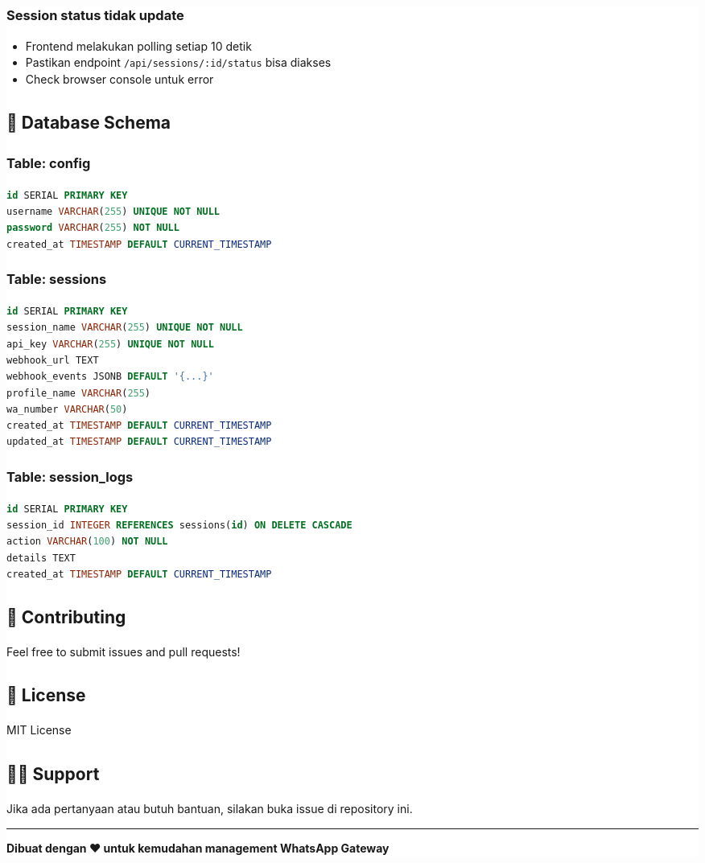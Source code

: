 ### Session status tidak update
- Frontend melakukan polling setiap 10 detik
- Pastikan endpoint `/api/sessions/:id/status` bisa diakses
- Check browser console untuk error

## 📝 Database Schema

### Table: config
```sql
id SERIAL PRIMARY KEY
username VARCHAR(255) UNIQUE NOT NULL
password VARCHAR(255) NOT NULL
created_at TIMESTAMP DEFAULT CURRENT_TIMESTAMP
```

### Table: sessions
```sql
id SERIAL PRIMARY KEY
session_name VARCHAR(255) UNIQUE NOT NULL
api_key VARCHAR(255) UNIQUE NOT NULL
webhook_url TEXT
webhook_events JSONB DEFAULT '{...}'
profile_name VARCHAR(255)
wa_number VARCHAR(50)
created_at TIMESTAMP DEFAULT CURRENT_TIMESTAMP
updated_at TIMESTAMP DEFAULT CURRENT_TIMESTAMP
```

### Table: session_logs
```sql
id SERIAL PRIMARY KEY
session_id INTEGER REFERENCES sessions(id) ON DELETE CASCADE
action VARCHAR(100) NOT NULL
details TEXT
created_at TIMESTAMP DEFAULT CURRENT_TIMESTAMP
```

## 🤝 Contributing

Feel free to submit issues and pull requests!

## 📄 License

MIT License

## 🙋‍♂️ Support

Jika ada pertanyaan atau butuh bantuan, silakan buka issue di repository ini.

---

**Dibuat dengan ❤️ untuk kemudahan management WhatsApp Gateway**
